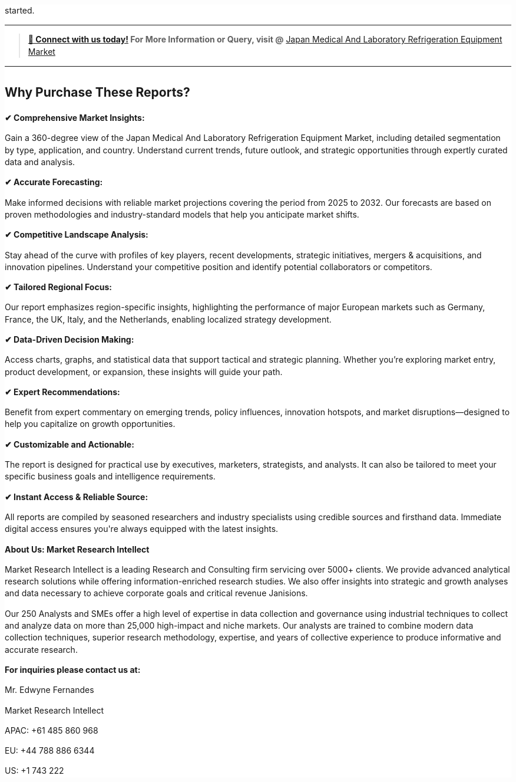 started.</p><hr /><blockquote><p><span class="font-[700]"><strong><a href="https://www.marketresearchintellect.com/product/global-medical-and-laboratory-refrigeration-equipment-market-size-and-forecast-2/?utm_source=Linkedin&utm_medium=041">📩 Connect with us today!</a> For More Information or Query, visit&nbsp;@</strong>&nbsp;</span><span class="font-[700]"><a href="https://www.marketresearchintellect.com/product/global-medical-and-laboratory-refrigeration-equipment-market-size-and-forecast-2/?utm_source=Linkedin&utm_medium=041" target="_blank" data-tracking-control-name="article-ssr-frontend-pulse_little-text-block" data-tracking-will-navigate="" data-test-link="">Japan Medical And Laboratory Refrigeration Equipment Market</a></span></p></blockquote><hr /><h2>Why Purchase These Reports?</h2><p><strong>✔ Comprehensive Market Insights:</strong></p><p>Gain a 360-degree view of the Japan Medical And Laboratory Refrigeration Equipment Market, including detailed segmentation by type, application, and country. Understand current trends, future outlook, and strategic opportunities through expertly curated data and analysis.</p><p><strong>✔ Accurate Forecasting:</strong></p><p>Make informed decisions with reliable market projections covering the period from 2025 to 2032. Our forecasts are based on proven methodologies and industry-standard models that help you anticipate market shifts.</p><p><strong>✔ Competitive Landscape Analysis:</strong></p><p>Stay ahead of the curve with profiles of key players, recent developments, strategic initiatives, mergers &amp; acquisitions, and innovation pipelines. Understand your competitive position and identify potential collaborators or competitors.</p><p><strong>✔ Tailored Regional Focus:</strong></p><p>Our report emphasizes region-specific insights, highlighting the performance of major European markets such as Germany, France, the UK, Italy, and the Netherlands, enabling localized strategy development.</p><p><strong>✔ Data-Driven Decision Making:</strong></p><p>Access charts, graphs, and statistical data that support tactical and strategic planning. Whether you&rsquo;re exploring market entry, product development, or expansion, these insights will guide your path.</p><p><strong>✔ Expert Recommendations:</strong></p><p>Benefit from expert commentary on emerging trends, policy influences, innovation hotspots, and market disruptions&mdash;designed to help you capitalize on growth opportunities.</p><p><strong>✔ Customizable and Actionable:</strong></p><p>The report is designed for practical use by executives, marketers, strategists, and analysts. It can also be tailored to meet your specific business goals and intelligence requirements.</p><p><strong>✔ Instant Access &amp; Reliable Source:</strong></p><p>All reports are compiled by seasoned researchers and industry specialists using credible sources and firsthand data. Immediate digital access ensures you're always equipped with the latest insights.</p><p><strong><span class="font-[700]">About Us: Market Research Intellect</span></strong></p><p><span class="">Market Research Intellect is a leading Research and Consulting firm servicing over 5000+ clients. We provide advanced analytical research solutions while offering information-enriched research studies.&nbsp;</span>We also offer insights into strategic and growth analyses and data necessary to achieve corporate goals and critical revenue Janisions.</p><p><span class="">Our 250 Analysts and SMEs offer a high level of expertise in data collection and governance using industrial techniques to collect and analyze data on more than 25,000 high-impact and niche markets. Our analysts are trained to combine modern data collection techniques, superior research methodology, expertise, and years of collective experience to produce informative and accurate research.</span></p><p><strong>For inquiries please contact us at:</strong></p><p>Mr. Edwyne Fernandes</p><p>Market Research Intellect</p><p>APAC: +61 485 860 968</p><p>EU: +44 788 886 6344</p><p>US: +1 743 222